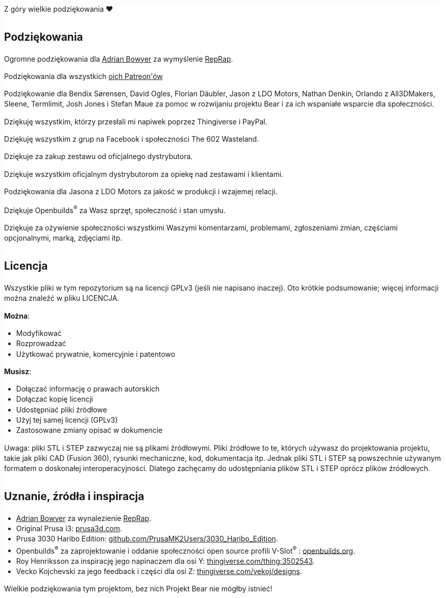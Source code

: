 Z góry wielkie podziękowania :heart:



## Podziękowania

Ogromne podziękowania dla [Adrian Bowyer](https://github.com/AdrianBowyer/) za wymyślenie [RepRap](http://reprapltd.com).

Podziękowania dla wszystkich [oich Patreon'ów](https://guides.bear-lab.com/Wiki/Bear_Supporters)

Podziękowanie dla Bendix Sørensen, David Ogles, Florian Däubler, Jason z LDO Motors, Nathan Denkin, Orlando z All3DMakers, Sleene, Termlimit, Josh Jones i Stefan Maue za pomoc w rozwijaniu projektu Bear i za ich wspaniałe wsparcie dla społeczności.

Dziękuję wszystkim, którzy przesłali mi napiwek poprzez Thingiverse i PayPal.

Dziękuję wszystkim z grup na Facebook i społeczności The 602 Wasteland.

Dziękuje za zakup zestawu od oficjalnego dystrybutora.

Dziękuje wszystkim oficjalnym dystrybutorom za opiekę nad zestawami i klientami.

Podziękowania dla Jasona z LDO Motors za jakość w produkcji i wzajemej relacji.

Dziękuje Openbuilds<sup>&reg;</sup> za Wasz sprzęt, społeczność i stan umysłu.

Dziękuje za ożywienie społeczności wszystkimi Waszymi komentarzami, problemami, zgłoszeniami zmian, częściami opcjonalnymi, marką, zdjęciami itp.



## Licencja

Wszystkie pliki w tym repozytorium są na licencji GPLv3 (jeśli nie napisano inaczej). Oto krótkie podsumowanie; więcej informacji można znaleźć w pliku LICENCJA.

__Można__:
  * Modyfikować
  * Rozprowadzać
  * Użytkować prywatnie, komercyjnie i patentowo

__Musisz__:
  * Dołączać informację o prawach autorskich
  * Dołączać kopię licencji
  * Udostępniać pliki źródłowe
  * Użyj tej samej licencji (GPLv3)   
  * Zastosowane zmiany opisać w dokumencie

Uwaga: pliki STL i STEP zazwyczaj nie są plikami źródłowymi. Pliki źródłowe to te, których używasz do projektowania projektu, takie jak pliki CAD (Fusion 360), rysunki mechaniczne, kod, dokumentacja itp. Jednak pliki STL i STEP są powszechnie używanym formatem o doskonałej interoperacyjności. Dlatego zachęcamy do udostępniania plików STL i STEP oprócz plików źródłowych.



## Uznanie, źródła i inspiracja

  * [Adrian Bowyer](https://github.com/AdrianBowyer/) za wynalezienie [RepRap](http://reprapltd.com).
  * Original Prusa i3: [prusa3d.com](http://www.prusa3d.com).
  * Prusa 3030 Haribo Edition: [github.com/PrusaMK2Users/3030_Haribo_Edition](https://github.com/PrusaMK2Users/3030_Haribo_Edition).
  * Openbuilds<sup>&reg;</sup> za zaprojektowanie i oddanie społeczności open source profili V-Slot<sup>&reg;</sup> : [openbuilds.org](https://www.openbuilds.org).
  * Roy Henriksson za inspirację jego napinaczem dla osi Y: [thingiverse.com/thing:3502543](https://www.thingiverse.com/thing:3502543).
  * Vecko Kojchevski za jego feedback i części dla osi Z: [thingiverse.com/vekoj/designs](https://www.thingiverse.com/vekoj/designs).

Wielkie podziękowania tym projektom, bez nich Projekt Bear nie mógłby istnieć!
